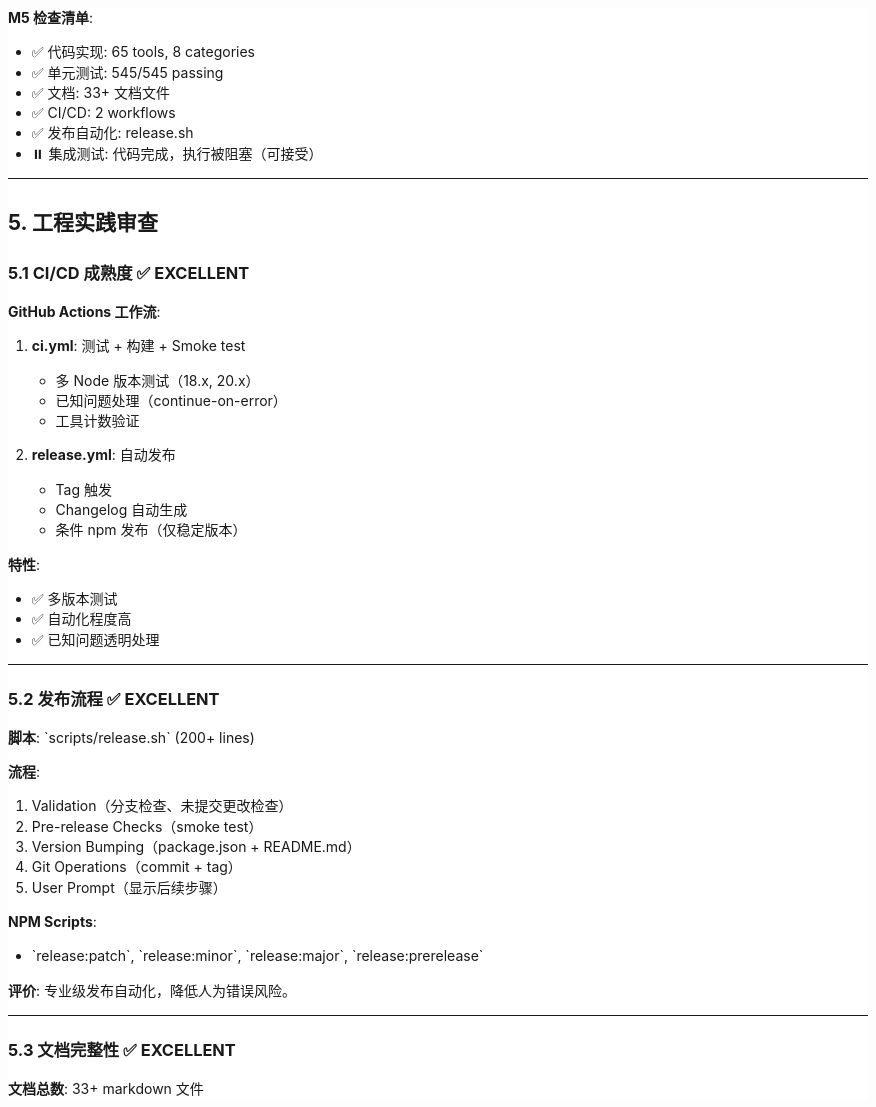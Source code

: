 **M5 检查清单**:
- ✅ 代码实现: 65 tools, 8 categories
- ✅ 单元测试: 545/545 passing
- ✅ 文档: 33+ 文档文件
- ✅ CI/CD: 2 workflows
- ✅ 发布自动化: release.sh
- ⏸️ 集成测试: 代码完成，执行被阻塞（可接受）

---

## 5. 工程实践审查

### 5.1 CI/CD 成熟度 ✅ EXCELLENT

**GitHub Actions 工作流**:
1. **ci.yml**: 测试 + 构建 + Smoke test
   - 多 Node 版本测试（18.x, 20.x）
   - 已知问题处理（continue-on-error）
   - 工具计数验证

2. **release.yml**: 自动发布
   - Tag 触发
   - Changelog 自动生成
   - 条件 npm 发布（仅稳定版本）

**特性**:
- ✅ 多版本测试
- ✅ 自动化程度高
- ✅ 已知问题透明处理

---

### 5.2 发布流程 ✅ EXCELLENT

**脚本**: \`scripts/release.sh\` (200+ lines)

**流程**:
1. Validation（分支检查、未提交更改检查）
2. Pre-release Checks（smoke test）
3. Version Bumping（package.json + README.md）
4. Git Operations（commit + tag）
5. User Prompt（显示后续步骤）

**NPM Scripts**:
- \`release:patch\`, \`release:minor\`, \`release:major\`, \`release:prerelease\`

**评价**: 专业级发布自动化，降低人为错误风险。

---

### 5.3 文档完整性 ✅ EXCELLENT

**文档总数**: 33+ markdown 文件
